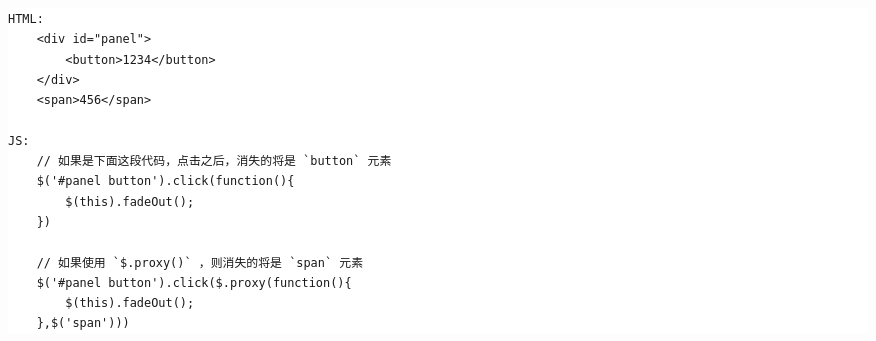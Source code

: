 ```
HTML:
    <div id="panel">
        <button>1234</button>
    </div>
    <span>456</span>

JS:
    // 如果是下面这段代码，点击之后，消失的将是 `button` 元素
    $('#panel button').click(function(){
        $(this).fadeOut();
    })

    // 如果使用 `$.proxy()` ，则消失的将是 `span` 元素
    $('#panel button').click($.proxy(function(){
        $(this).fadeOut();
    },$('span')))
```

